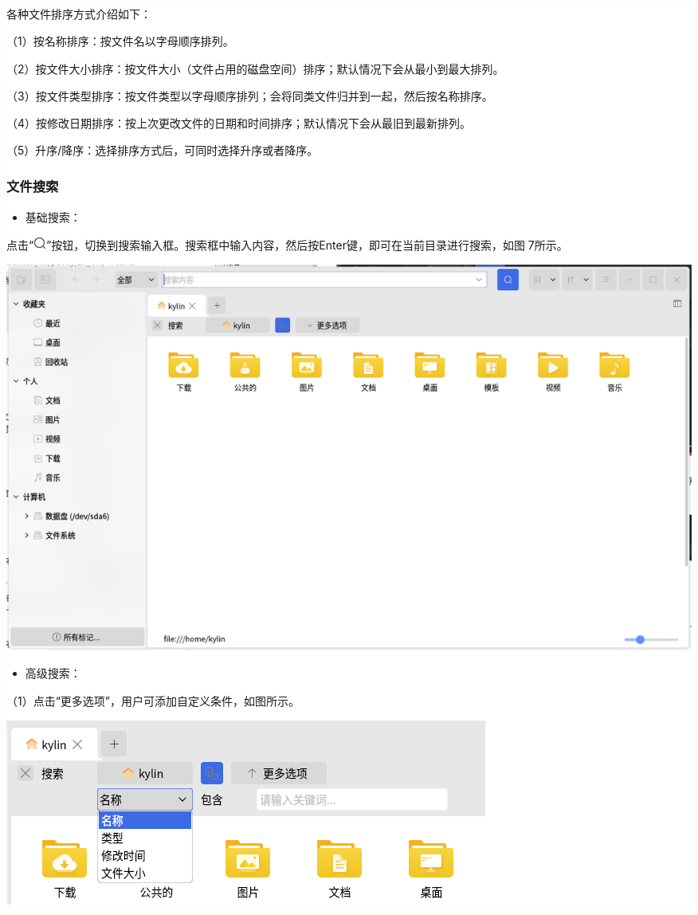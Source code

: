 各种文件排序方式介绍如下：

（1）按名称排序：按文件名以字母顺序排列。

（2）按文件大小排序：按文件大小（文件占用的磁盘空间）排序；默认情况下会从最小到最大排列。

（3）按文件类型排序：按文件类型以字母顺序排列；会将同类文件归并到一起，然后按名称排序。

（4）按修改日期排序：按上次更改文件的日期和时间排序；默认情况下会从最旧到最新排列。

（5）升序/降序：选择排序方式后，可同时选择升序或者降序。

### 文件搜索
- 基础搜索：

点击“![](image/icon3.png)”按钮，切换到搜索输入框。搜索框中输入内容，然后按Enter键，即可在当前目录进行搜索，如图 7所示。

![图 7 文件搜索-big](image/7.png)

- 高级搜索：

（1）点击“更多选项”，用户可添加自定义条件，如图所示。

![图 8 更多选项](image/8.png)
